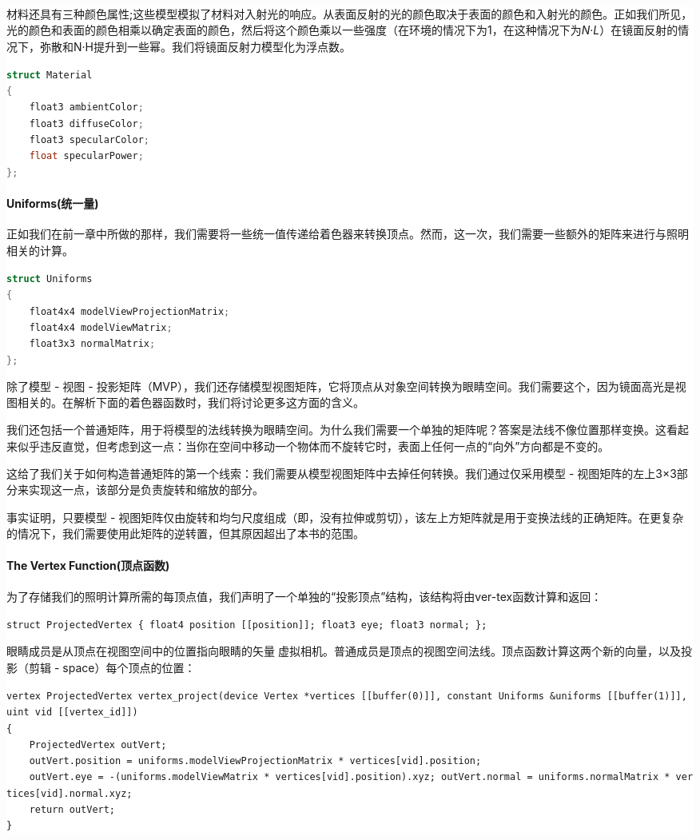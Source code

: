 材料还具有三种颜色属性;这些模型模拟了材料对入射光的响应。从表面反射的光的颜色取决于表面的颜色和入射光的颜色。正如我们所见，光的颜色和表面的颜色相乘以确定表面的颜色，然后将这个颜色乘以一些强度（在环境的情况下为1，在这种情况下为*N*·*L*）在镜面反射的情况下，弥散和N·H提升到一些幂。我们将镜面反射力模型化为浮点数。

```C++
struct Material 
{
    float3 ambientColor; 
    float3 diffuseColor; 
    float3 specularColor; 
    float specularPower;
};
```

#### Uniforms(统一量)

正如我们在前一章中所做的那样，我们需要将一些统一值传递给着色器来转换顶点。然而，这一次，我们需要一些额外的矩阵来进行与照明相关的计算。

```C++
struct Uniforms 
{
    float4x4 modelViewProjectionMatrix; 
    float4x4 modelViewMatrix;
    float3x3 normalMatrix;
};
```

除了模型 - 视图 - 投影矩阵（MVP），我们还存储模型视图矩阵，它将顶点从对象空间转换为眼睛空间。我们需要这个，因为镜面高光是视图相关的。在解析下面的着色器函数时，我们将讨论更多这方面的含义。

我们还包括一个普通矩阵，用于将模型的法线转换为眼睛空间。为什么我们需要一个单独的矩阵呢？答案是法线不像位置那样变换。这看起来似乎违反直觉，但考虑到这一点：当你在空间中移动一个物体而不旋转它时，表面上任何一点的“向外”方向都是不变的。

这给了我们关于如何构造普通矩阵的第一个线索：我们需要从模型视图矩阵中去掉任何转换。我们通过仅采用模型 - 视图矩阵的左上3×3部分来实现这一点，该部分是负责旋转和缩放的部分。

事实证明，只要模型 - 视图矩阵仅由旋转和均匀尺度组成（即，没有拉伸或剪切），该左上方矩阵就是用于变换法线的正确矩阵。在更复杂的情况下，我们需要使用此矩阵的逆转置，但其原因超出了本书的范围。

#### The Vertex Function(顶点函数)

为了存储我们的照明计算所需的每顶点值，我们声明了一个单独的“投影顶点”结构，该结构将由ver-tex函数计算和返回：
```
struct ProjectedVertex { float4 position [[position]]; float3 eye; float3 normal; };
```
眼睛成员是从顶点在视图空间中的位置指向眼睛的矢量
虚拟相机。普通成员是顶点的视图空间法线。顶点函数计算这两个新的向量，以及投影（剪辑 - 
space）每个顶点的位置：
```
vertex ProjectedVertex vertex_project(device Vertex *vertices [[buffer(0)]], constant Uniforms &uniforms [[buffer(1)]],
uint vid [[vertex_id]])
{
    ProjectedVertex outVert;
    outVert.position = uniforms.modelViewProjectionMatrix * vertices[vid].position;
    outVert.eye = -(uniforms.modelViewMatrix * vertices[vid].position).xyz; outVert.normal = uniforms.normalMatrix * vertices[vid].normal.xyz;
    return outVert; 
}
```
